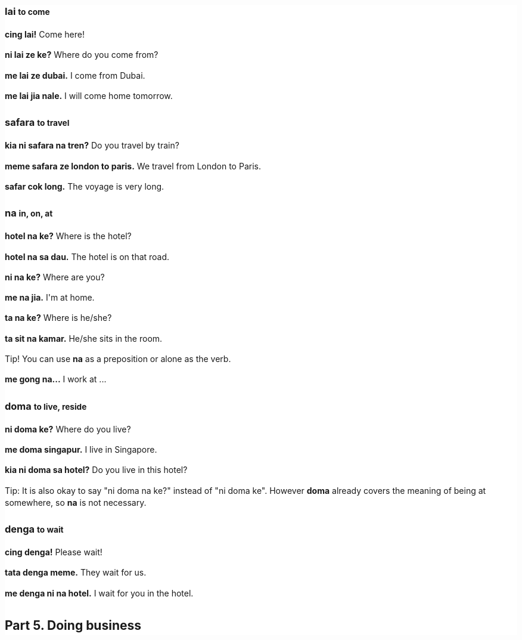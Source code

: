 ### lai <small>to come</small>

**cing lai!** Come here!

**ni lai ze ke?** Where do you come from?

**me lai ze dubai.** I come from Dubai.

**me lai jia nale.** I will come home tomorrow.


### safara <small>to travel</small>

**kia ni safara na tren?** Do you travel by train?

**meme safara ze london to paris.** We travel from London to Paris.

**safar cok long.** The voyage is very long.


### na <small>in, on, at</small>

**hotel na ke?** Where is the hotel?

**hotel na sa dau.** The hotel is on that road.

**ni na ke?** Where are you?

**me na jia.** I'm at home.

**ta na ke?** Where is he/she?

**ta sit na kamar.** He/she sits in the room.

Tip! You can use **na** as a preposition or alone as the verb.

**me gong na...** I work at ...


### doma <small>to live, reside</small>

**ni doma ke?** Where do you live?

**me doma singapur.** I live in Singapore.

**kia ni doma sa hotel?** Do you live in this hotel?

Tip: It is also okay to say "ni doma na ke?" instead of "ni doma ke". However **doma** already covers the meaning of being at somewhere, so **na** is not necessary.

### denga <small>to wait</small>

**cing denga!** Please wait!

**tata denga meme.** They wait for us.

**me denga ni na hotel.** I wait for you in the hotel.




## Part 5. Doing business
